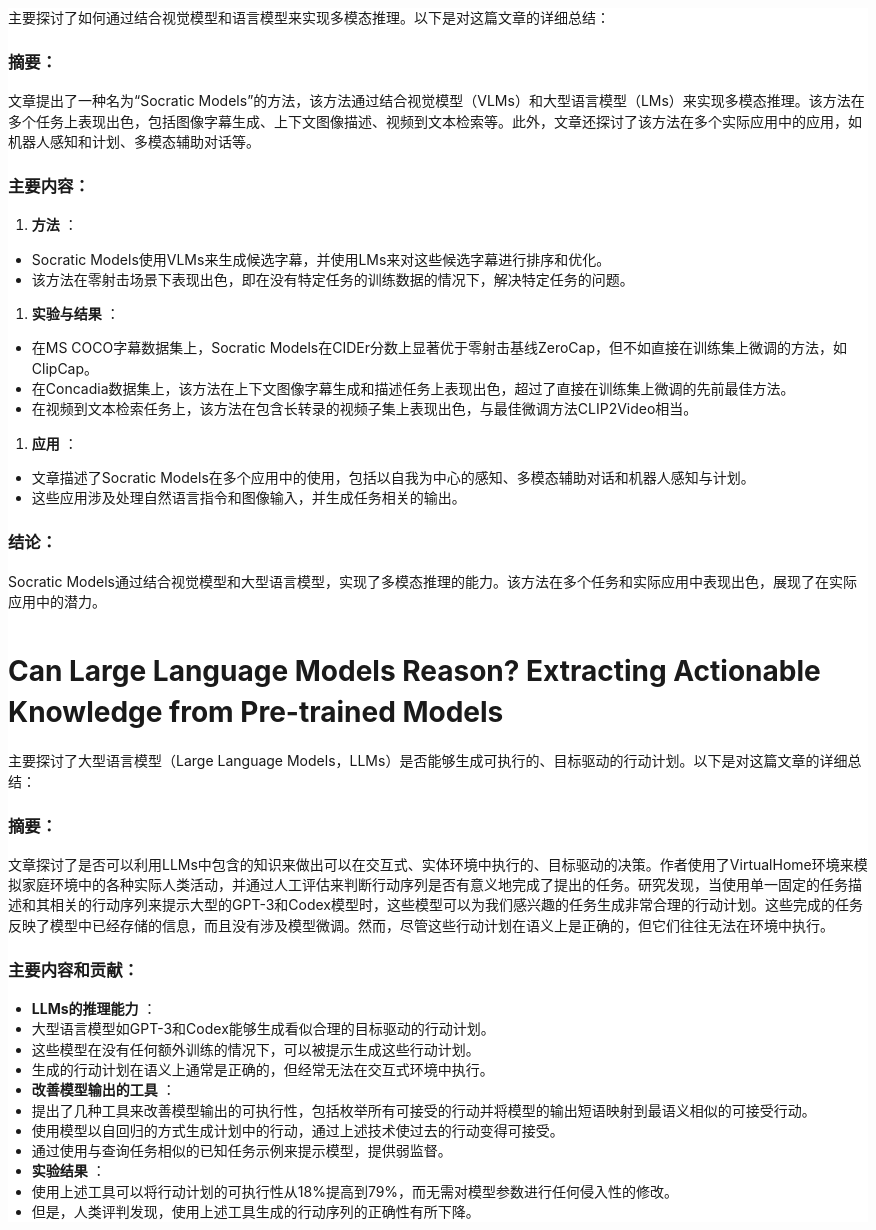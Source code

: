 主要探讨了如何通过结合视觉模型和语言模型来实现多模态推理。以下是对这篇文章的详细总结：

### 摘要：

文章提出了一种名为“Socratic Models”的方法，该方法通过结合视觉模型（VLMs）和大型语言模型（LMs）来实现多模态推理。该方法在多个任务上表现出色，包括图像字幕生成、上下文图像描述、视频到文本检索等。此外，文章还探讨了该方法在多个实际应用中的应用，如机器人感知和计划、多模态辅助对话等。

### 主要内容：

1. **方法** ：

* Socratic Models使用VLMs来生成候选字幕，并使用LMs来对这些候选字幕进行排序和优化。
* 该方法在零射击场景下表现出色，即在没有特定任务的训练数据的情况下，解决特定任务的问题。

1. **实验与结果** ：

* 在MS COCO字幕数据集上，Socratic Models在CIDEr分数上显著优于零射击基线ZeroCap，但不如直接在训练集上微调的方法，如ClipCap。
* 在Concadia数据集上，该方法在上下文图像字幕生成和描述任务上表现出色，超过了直接在训练集上微调的先前最佳方法。
* 在视频到文本检索任务上，该方法在包含长转录的视频子集上表现出色，与最佳微调方法CLIP2Video相当。

1. **应用** ：

* 文章描述了Socratic Models在多个应用中的使用，包括以自我为中心的感知、多模态辅助对话和机器人感知与计划。
* 这些应用涉及处理自然语言指令和图像输入，并生成任务相关的输出。

### 结论：

Socratic Models通过结合视觉模型和大型语言模型，实现了多模态推理的能力。该方法在多个任务和实际应用中表现出色，展现了在实际应用中的潜力。

# Can Large Language Models Reason? Extracting Actionable Knowledge from Pre-trained Models

主要探讨了大型语言模型（Large Language Models，LLMs）是否能够生成可执行的、目标驱动的行动计划。以下是对这篇文章的详细总结：

### 摘要：

文章探讨了是否可以利用LLMs中包含的知识来做出可以在交互式、实体环境中执行的、目标驱动的决策。作者使用了VirtualHome环境来模拟家庭环境中的各种实际人类活动，并通过人工评估来判断行动序列是否有意义地完成了提出的任务。研究发现，当使用单一固定的任务描述和其相关的行动序列来提示大型的GPT-3和Codex模型时，这些模型可以为我们感兴趣的任务生成非常合理的行动计划。这些完成的任务反映了模型中已经存储的信息，而且没有涉及模型微调。然而，尽管这些行动计划在语义上是正确的，但它们往往无法在环境中执行。

### 主要内容和贡献：

* **LLMs的推理能力** ：
* 大型语言模型如GPT-3和Codex能够生成看似合理的目标驱动的行动计划。
* 这些模型在没有任何额外训练的情况下，可以被提示生成这些行动计划。
* 生成的行动计划在语义上通常是正确的，但经常无法在交互式环境中执行。
* **改善模型输出的工具** ：
* 提出了几种工具来改善模型输出的可执行性，包括枚举所有可接受的行动并将模型的输出短语映射到最语义相似的可接受行动。
* 使用模型以自回归的方式生成计划中的行动，通过上述技术使过去的行动变得可接受。
* 通过使用与查询任务相似的已知任务示例来提示模型，提供弱监督。
* **实验结果** ：
* 使用上述工具可以将行动计划的可执行性从18%提高到79%，而无需对模型参数进行任何侵入性的修改。
* 但是，人类评判发现，使用上述工具生成的行动序列的正确性有所下降。
